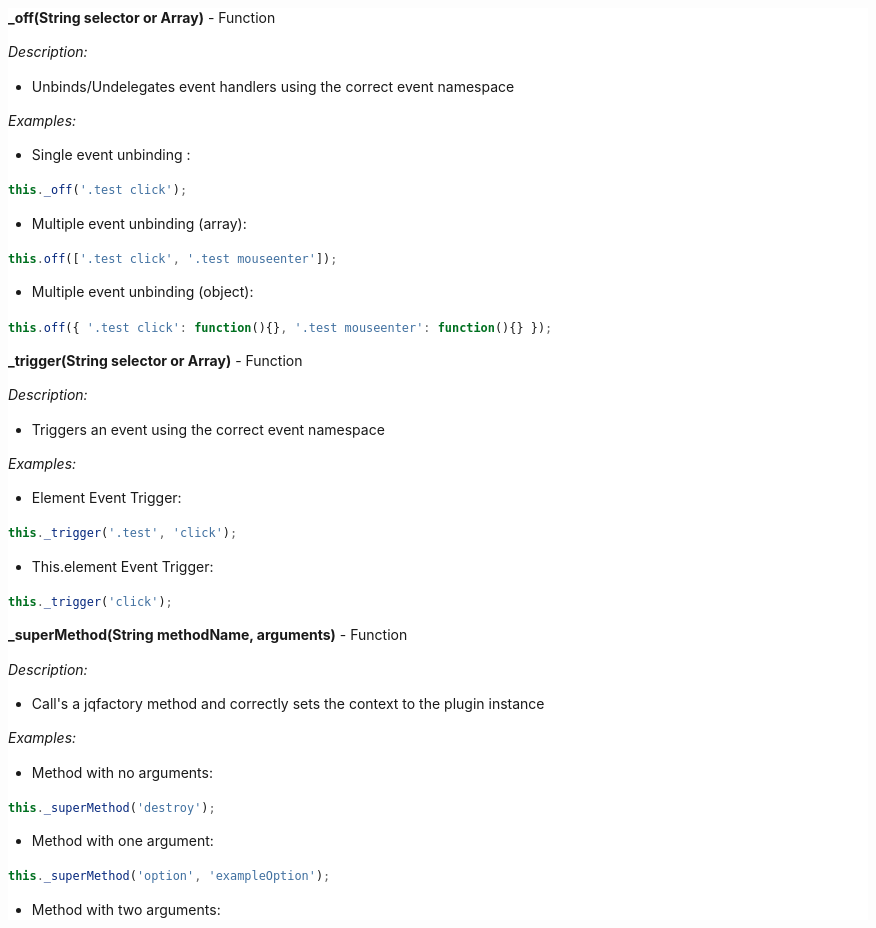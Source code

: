 **_off(String selector or Array)** - Function

_Description:_
- Unbinds/Undelegates event handlers using the correct event namespace

_Examples:_

- Single event unbinding :

```javascript
this._off('.test click');
```

- Multiple event unbinding (array):

```javascript
this.off(['.test click', '.test mouseenter']);
```

- Multiple event unbinding (object):

```javascript
this.off({ '.test click': function(){}, '.test mouseenter': function(){} });
```

**_trigger(String selector or Array)** - Function

_Description:_
- Triggers an event using the correct event namespace

_Examples:_

- Element Event Trigger:

```javascript
this._trigger('.test', 'click');
```

- This.element Event Trigger:

```javascript
this._trigger('click');
```

**_superMethod(String methodName, arguments)** - Function

_Description:_
- Call's a jqfactory method and correctly sets the context to the plugin instance

_Examples:_

- Method with no arguments:

```javascript
this._superMethod('destroy');
```

- Method with one argument:

```javascript
this._superMethod('option', 'exampleOption');
```

- Method with two arguments:
